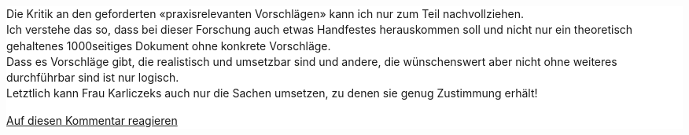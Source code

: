 Die Kritik an den geforderten «praxisrelevanten Vorschlägen» kann ich nur zum Teil nachvollziehen.<br>
Ich verstehe das so, dass bei dieser Forschung auch etwas Handfestes herauskommen soll und nicht nur ein theoretisch gehaltenes 1000seitiges Dokument ohne konkrete Vorschläge.<br>
Dass es Vorschläge gibt, die realistisch und umsetzbar sind und andere, die wünschenswert aber nicht ohne weiteres durchführbar sind ist nur logisch.<br>
Letztlich kann Frau Karliczeks auch nur die Sachen umsetzen, zu denen sie genug Zustimmung erhält!

<a rel="nofollow" class="comment-reply-link" href="#comment-65659" data-commentid="65659" data-postid="11580" data-belowelement="comment-65659" data-respondelement="respond" data-replyto="Antworte auf Sascha" aria-label="Antworte auf Sascha">Auf diesen Kommentar reagieren</a> 


</li>
</ul>
